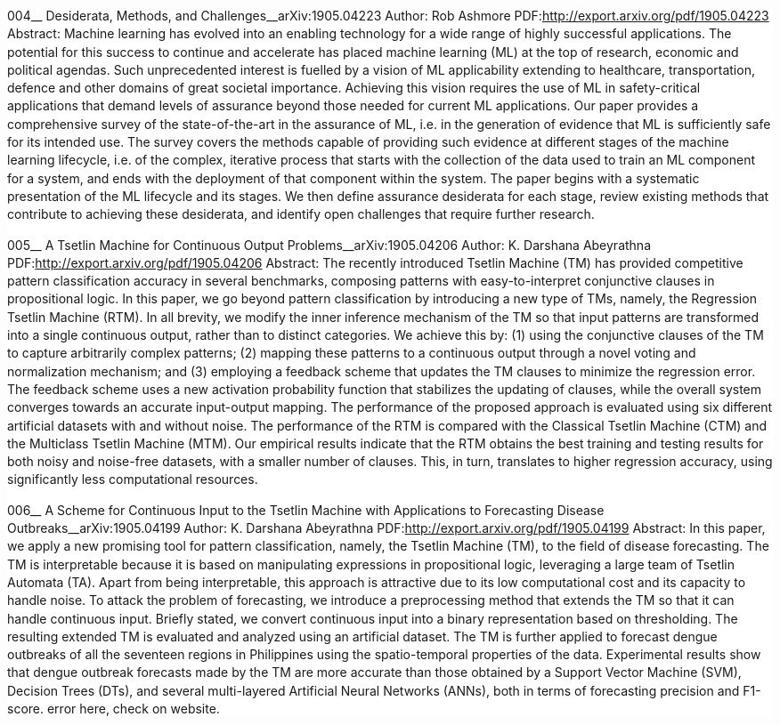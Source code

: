 004__ Desiderata, Methods, and  Challenges__arXiv:1905.04223
Author: Rob Ashmore
PDF:http://export.arxiv.org/pdf/1905.04223
 Abstract: Machine learning has evolved into an enabling technology for a wide range of highly successful applications. The potential for this success to continue and accelerate has placed machine learning (ML) at the top of research, economic and political agendas. Such unprecedented interest is fuelled by a vision of ML applicability extending to healthcare, transportation, defence and other domains of great societal importance. Achieving this vision requires the use of ML in safety-critical applications that demand levels of assurance beyond those needed for current ML applications. Our paper provides a comprehensive survey of the state-of-the-art in the assurance of ML, i.e. in the generation of evidence that ML is sufficiently safe for its intended use. The survey covers the methods capable of providing such evidence at different stages of the machine learning lifecycle, i.e. of the complex, iterative process that starts with the collection of the data used to train an ML component for a system, and ends with the deployment of that component within the system. The paper begins with a systematic presentation of the ML lifecycle and its stages. We then define assurance desiderata for each stage, review existing methods that contribute to achieving these desiderata, and identify open challenges that require further research. 

005__ A Tsetlin Machine for Continuous Output  Problems__arXiv:1905.04206
Author: K. Darshana Abeyrathna
PDF:http://export.arxiv.org/pdf/1905.04206
 Abstract: The recently introduced Tsetlin Machine (TM) has provided competitive pattern classification accuracy in several benchmarks, composing patterns with easy-to-interpret conjunctive clauses in propositional logic. In this paper, we go beyond pattern classification by introducing a new type of TMs, namely, the Regression Tsetlin Machine (RTM). In all brevity, we modify the inner inference mechanism of the TM so that input patterns are transformed into a single continuous output, rather than to distinct categories. We achieve this by: (1) using the conjunctive clauses of the TM to capture arbitrarily complex patterns; (2) mapping these patterns to a continuous output through a novel voting and normalization mechanism; and (3) employing a feedback scheme that updates the TM clauses to minimize the regression error. The feedback scheme uses a new activation probability function that stabilizes the updating of clauses, while the overall system converges towards an accurate input-output mapping. The performance of the proposed approach is evaluated using six different artificial datasets with and without noise. The performance of the RTM is compared with the Classical Tsetlin Machine (CTM) and the Multiclass Tsetlin Machine (MTM). Our empirical results indicate that the RTM obtains the best training and testing results for both noisy and noise-free datasets, with a smaller number of clauses. This, in turn, translates to higher regression accuracy, using significantly less computational resources. 

006__ A Scheme for Continuous Input to the Tsetlin Machine with Applications  to Forecasting Disease Outbreaks__arXiv:1905.04199
Author: K. Darshana Abeyrathna
PDF:http://export.arxiv.org/pdf/1905.04199
 Abstract: In this paper, we apply a new promising tool for pattern classification, namely, the Tsetlin Machine (TM), to the field of disease forecasting. The TM is interpretable because it is based on manipulating expressions in propositional logic, leveraging a large team of Tsetlin Automata (TA). Apart from being interpretable, this approach is attractive due to its low computational cost and its capacity to handle noise. To attack the problem of forecasting, we introduce a preprocessing method that extends the TM so that it can handle continuous input. Briefly stated, we convert continuous input into a binary representation based on thresholding. The resulting extended TM is evaluated and analyzed using an artificial dataset. The TM is further applied to forecast dengue outbreaks of all the seventeen regions in Philippines using the spatio-temporal properties of the data. Experimental results show that dengue outbreak forecasts made by the TM are more accurate than those obtained by a Support Vector Machine (SVM), Decision Trees (DTs), and several multi-layered Artificial Neural Networks (ANNs), both in terms of forecasting precision and F1-score. error here, check on website.
